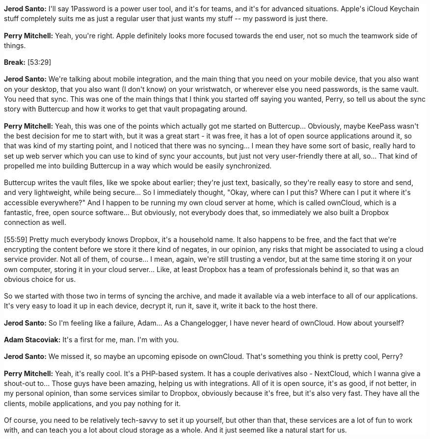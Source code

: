 **Jerod Santo:** I'll say 1Password is a power user tool, and it's for teams, and it's for advanced situations. Apple's iCloud Keychain stuff completely suits me as just a regular user that just wants my stuff -- my password is just there.

**Perry Mitchell:** Yeah, you're right. Apple definitely looks more focused towards the end user, not so much the teamwork side of things.

**Break:** \[53:29\]

**Jerod Santo:** We're talking about mobile integration, and the main thing that you need on your mobile device, that you also want on your desktop, that you also want (I don't know) on your wristwatch, or wherever else you need passwords, is the same vault. You need that sync. This was one of the main things that I think you started off saying you wanted, Perry, so tell us about the sync story with Buttercup and how it works to get that vault propagating around.

**Perry Mitchell:** Yeah, this was one of the points which actually got me started on Buttercup... Obviously, maybe KeePass wasn't the best decision for me to start with, but it was a great start - it was free, it has a lot of open source applications around it, so that was kind of my starting point, and I noticed that there was no syncing... I mean they have some sort of basic, really hard to set up web server which you can use to kind of sync your accounts, but just not very user-friendly there at all, so... That kind of propelled me into building Buttercup in a way which would be easily synchronized.

Buttercup writes the vault files, like we spoke about earlier; they're just text, basically, so they're really easy to store and send, and very lightweight, while being secure... So I immediately thought, "Okay, where can I put this? Where can I put it where it's accessible everywhere?" And I happen to be running my own cloud server at home, which is called ownCloud, which is a fantastic, free, open source software... But obviously, not everybody does that, so immediately we also built a Dropbox connection as well.

\[55:59\] Pretty much everybody knows Dropbox, it's a household name. It also happens to be free, and the fact that we're encrypting the content before we store it there kind of negates, in our opinion, any risks that might be associated to using a cloud service provider. Not all of them, of course... I mean, again, we're still trusting a vendor, but at the same time storing it on your own computer, storing it in your cloud server... Like, at least Dropbox has a team of professionals behind it, so that was an obvious choice for us.

So we started with those two in terms of syncing the archive, and made it available via a web interface to all of our applications. It's very easy to load it up in each device, decrypt it, run it, save it, write it back to the host there.

**Jerod Santo:** So I'm feeling like a failure, Adam... As a Changelogger, I have never heard of ownCloud. How about yourself?

**Adam Stacoviak:** It's a first for me, man. I'm with you.

**Jerod Santo:** We missed it, so maybe an upcoming episode on ownCloud. That's something you think is pretty cool, Perry?

**Perry Mitchell:** Yeah, it's really cool. It's a PHP-based system. It has a couple derivatives also - NextCloud, which I wanna give a shout-out to... Those guys have been amazing, helping us with integrations. All of it is open source, it's as good, if not better, in my personal opinion, than some services similar to Dropbox, obviously because it's free, but it's also very fast. They have all the clients, mobile applications, and you pay nothing for it.

Of course, you need to be relatively tech-savvy to set it up yourself, but other than that, these services are a lot of fun to work with, and can teach you a lot about cloud storage as a whole. And it just seemed like a natural start for us.
